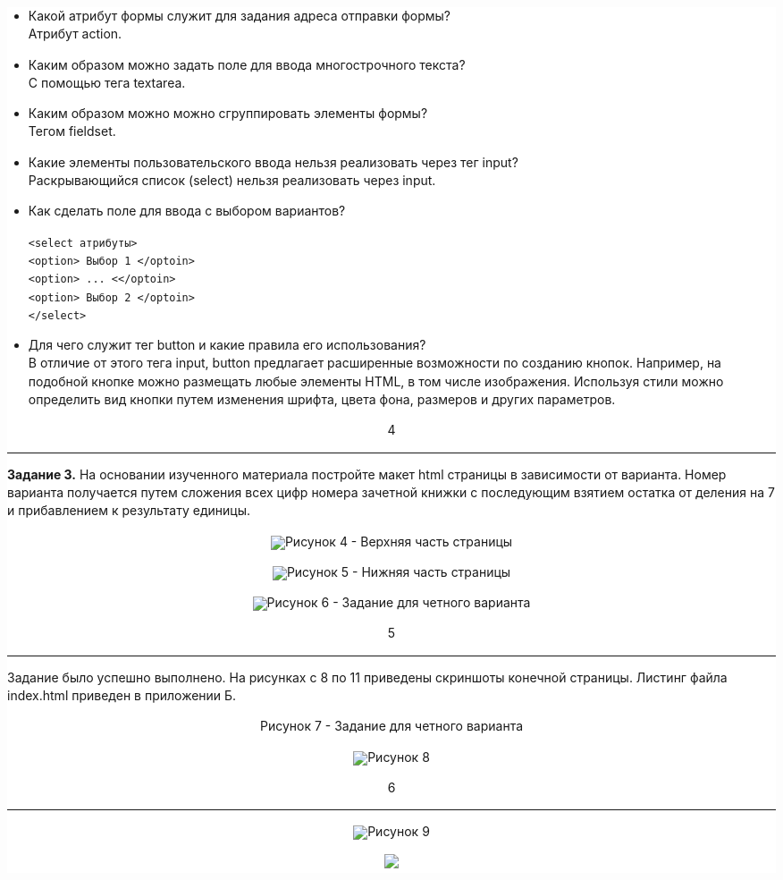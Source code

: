   * Какой атрибут формы служит для задания адреса отправки формы?<br>
  Атрибут action.</p>
  * Каким образом можно задать поле для ввода многострочного текста?<br>
  С помощью тега textarea.</p> 
  * Каким образом можно можно сгруппировать элементы формы?<br>
  Тегом fieldset.</p>
  * Какие элементы пользовательского ввода нельзя реализовать через тег input?<br>
  Раскрывающийся список (select) нельзя реализовать через input.</p>
  * Как сделать поле для ввода с выбором вариантов?    


        <select атрибуты>
        <option> Выбор 1 </optoin>
        <option> ... <</optoin>
        <option> Выбор 2 </optoin>
        </select>  


  * Для чего служит тег button и какие правила его использования?<br>
  В отличие от этого тега input, button предлагает расширенные возможности по созданию кнопок. Например, на подобной кнопке можно размещать любые элементы HTML, в том числе изображения. Используя стили можно определить вид кнопки путем изменения шрифта, цвета фона, размеров и других параметров.  

<p align=center>4  
  
---
<p> <b>Задание 3.</b> На основании изученного материала постройте макет html страницы в зависимости от варианта. Номер варианта получается путем сложения всех цифр номера зачетной книжки с последующим взятием остатка от деления на 7 и прибавлением к результату единицы.  
<p align="center"><img src=../Lab2/bfsLabs2/img/444.png
<p align="center">Рисунок 4 - Верхняя часть страницы
<p align="center"><img src=../Lab2/bfsLabs2/img/555.png
<p align="center">Рисунок 5 - Нижняя часть страницы</p>
<p align="center"><img src=../Lab2/bfsLabs2/img/666.png
<p align="center">Рисунок 6 - Задание для четнoго варианта</p>  
<p align=center>5  

---

Задание было успешно выполнено. На рисунках с 8 по 11 приведены скриншоты конечной страницы. Листинг файла index.html приведен в приложении Б.


<p align="center">Рисунок 7 - Задание для четнoго варианта</p>
<p align="center"><img src=../Lab2/bfsLabs2/img/777.png
<p align="center">Рисунок 8</p>  
<p align=center>6  

---
<p align="center"><img src=../Lab2/bfsLabs2/img/888.png
<p align="center">Рисунок 9</p>
<p align="center"><img src=../Lab2/bfsLabs2/img/999.png
 